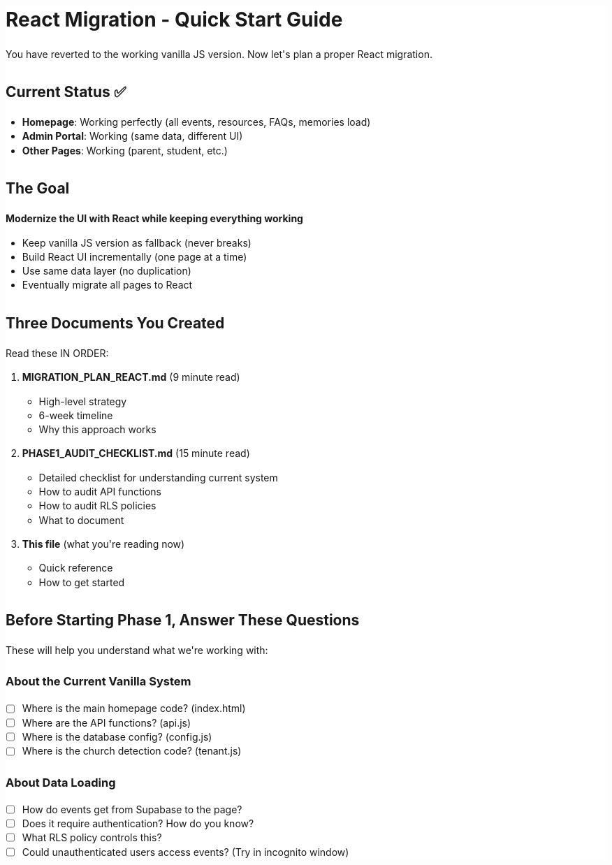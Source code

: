 # React Migration - Quick Start Guide

You have reverted to the working vanilla JS version. Now let's plan a proper React migration.

## Current Status ✅

- **Homepage**: Working perfectly (all events, resources, FAQs, memories load)
- **Admin Portal**: Working (same data, different UI)
- **Other Pages**: Working (parent, student, etc.)

## The Goal

**Modernize the UI with React while keeping everything working**

- Keep vanilla JS version as fallback (never breaks)
- Build React UI incrementally (one page at a time)
- Use same data layer (no duplication)
- Eventually migrate all pages to React

## Three Documents You Created

Read these IN ORDER:

1. **MIGRATION_PLAN_REACT.md** (9 minute read)
   - High-level strategy
   - 6-week timeline
   - Why this approach works

2. **PHASE1_AUDIT_CHECKLIST.md** (15 minute read)
   - Detailed checklist for understanding current system
   - How to audit API functions
   - How to audit RLS policies
   - What to document

3. **This file** (what you're reading now)
   - Quick reference
   - How to get started

## Before Starting Phase 1, Answer These Questions

These will help you understand what we're working with:

### About the Current Vanilla System
- [ ] Where is the main homepage code? (index.html)
- [ ] Where are the API functions? (api.js)
- [ ] Where is the database config? (config.js)
- [ ] Where is the church detection code? (tenant.js)

### About Data Loading
- [ ] How do events get from Supabase to the page?
- [ ] Does it require authentication? How do you know?
- [ ] What RLS policy controls this?
- [ ] Could unauthenticated users access events? (Try in incognito window)
